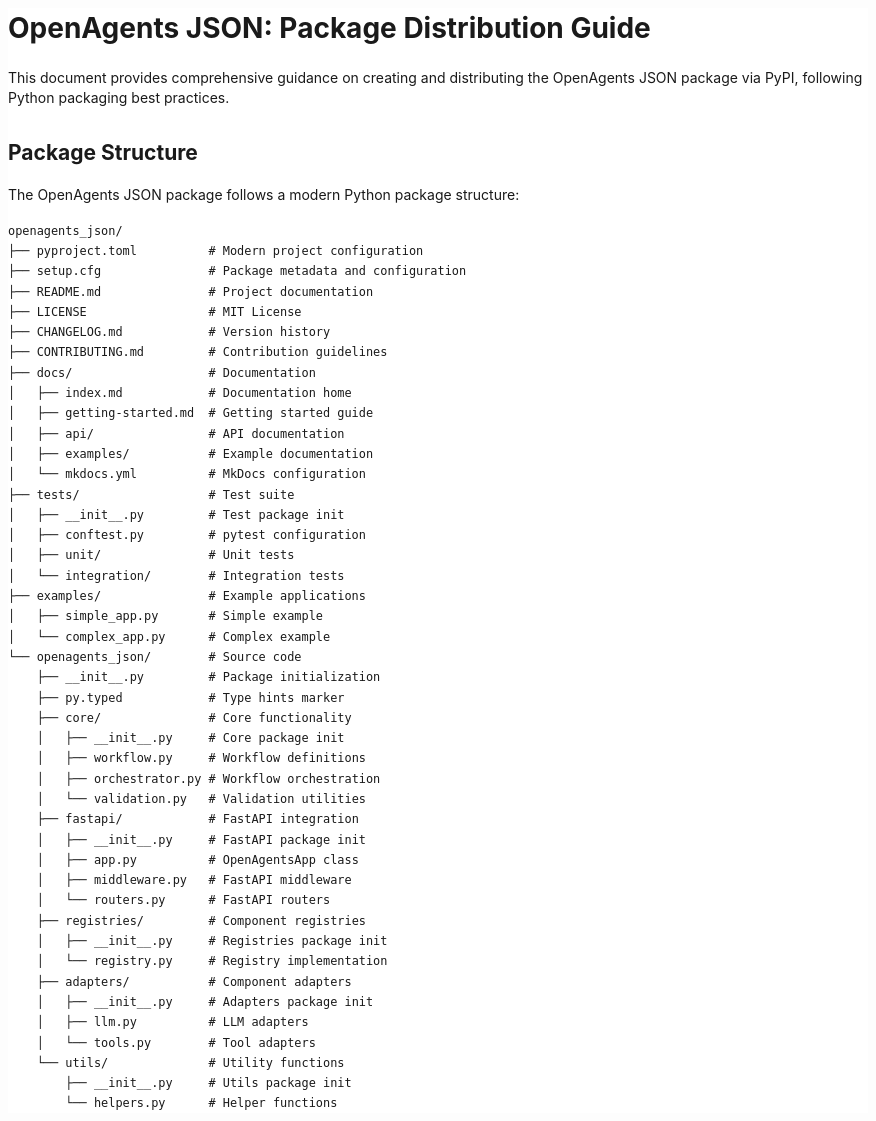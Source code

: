 # OpenAgents JSON: Package Distribution Guide

This document provides comprehensive guidance on creating and distributing the OpenAgents JSON package via PyPI, following Python packaging best practices.

## Package Structure

The OpenAgents JSON package follows a modern Python package structure:

```
openagents_json/
├── pyproject.toml          # Modern project configuration
├── setup.cfg               # Package metadata and configuration
├── README.md               # Project documentation
├── LICENSE                 # MIT License
├── CHANGELOG.md            # Version history
├── CONTRIBUTING.md         # Contribution guidelines
├── docs/                   # Documentation
│   ├── index.md            # Documentation home
│   ├── getting-started.md  # Getting started guide
│   ├── api/                # API documentation
│   ├── examples/           # Example documentation
│   └── mkdocs.yml          # MkDocs configuration
├── tests/                  # Test suite
│   ├── __init__.py         # Test package init
│   ├── conftest.py         # pytest configuration
│   ├── unit/               # Unit tests
│   └── integration/        # Integration tests
├── examples/               # Example applications
│   ├── simple_app.py       # Simple example
│   └── complex_app.py      # Complex example
└── openagents_json/        # Source code
    ├── __init__.py         # Package initialization
    ├── py.typed            # Type hints marker
    ├── core/               # Core functionality
    │   ├── __init__.py     # Core package init
    │   ├── workflow.py     # Workflow definitions
    │   ├── orchestrator.py # Workflow orchestration
    │   └── validation.py   # Validation utilities
    ├── fastapi/            # FastAPI integration
    │   ├── __init__.py     # FastAPI package init
    │   ├── app.py          # OpenAgentsApp class
    │   ├── middleware.py   # FastAPI middleware
    │   └── routers.py      # FastAPI routers
    ├── registries/         # Component registries
    │   ├── __init__.py     # Registries package init
    │   └── registry.py     # Registry implementation
    ├── adapters/           # Component adapters
    │   ├── __init__.py     # Adapters package init
    │   ├── llm.py          # LLM adapters
    │   └── tools.py        # Tool adapters
    └── utils/              # Utility functions
        ├── __init__.py     # Utils package init
        └── helpers.py      # Helper functions
```

